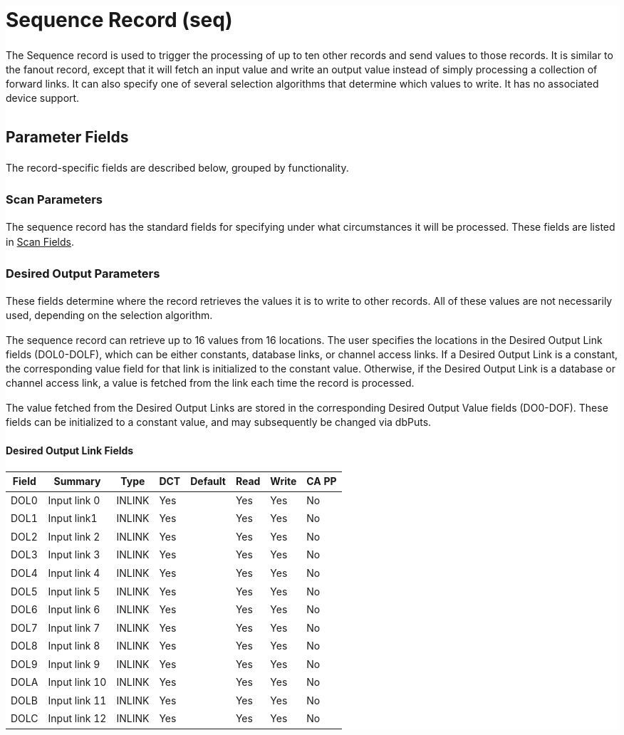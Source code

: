 # Sequence Record (seq)

The Sequence record is used to trigger the processing of up to ten other records
and send values to those records. It is similar to the fanout record, except
that it will fetch an input value and write an output value instead of simply
processing a collection of forward links. It can also specify one of several
selection algorithms that determine which values to write. It has no associated
device support.

## Parameter Fields

The record-specific fields are described below, grouped by functionality.

### Scan Parameters

The sequence record has the standard fields for specifying under what
circumstances it will be processed.
These fields are listed in [Scan Fields](dbCommonRecord#Scan-Fields).

### Desired Output Parameters

These fields determine where the record retrieves the values it is to write to
other records. All of these values are not necessarily used, depending on the
selection algorithm.

The sequence record can retrieve up to 16 values from 16 locations. The user
specifies the locations in the Desired Output Link fields (DOL0-DOLF), which can
be either constants, database links, or channel access links. If a Desired
Output Link is a constant, the corresponding value field for that link is
initialized to the constant value.
Otherwise, if the Desired Output Link is a database or channel access link, a
value is fetched from the link each time the record is processed.

The value fetched from the Desired Output Links are stored in the corresponding
Desired Output Value fields (DO0-DOF). These fields can be initialized to a
constant value, and may subsequently be changed via dbPuts.

#### Desired Output Link Fields

| Field | Summary | Type | DCT | Default |  Read | Write | CA PP |
| ----- | ------- | ---- | --- | ------- | ---- | ---- | ----- |
| DOL0 | Input link 0 | INLINK | Yes |   | Yes | Yes | No | 
| DOL1 | Input link1 | INLINK | Yes |   | Yes | Yes | No | 
| DOL2 | Input link 2 | INLINK | Yes |   | Yes | Yes | No | 
| DOL3 | Input link 3 | INLINK | Yes |   | Yes | Yes | No | 
| DOL4 | Input link 4 | INLINK | Yes |   | Yes | Yes | No | 
| DOL5 | Input link 5 | INLINK | Yes |   | Yes | Yes | No | 
| DOL6 | Input link 6 | INLINK | Yes |   | Yes | Yes | No | 
| DOL7 | Input link 7 | INLINK | Yes |   | Yes | Yes | No | 
| DOL8 | Input link 8 | INLINK | Yes |   | Yes | Yes | No | 
| DOL9 | Input link 9 | INLINK | Yes |   | Yes | Yes | No | 
| DOLA | Input link 10 | INLINK | Yes |   | Yes | Yes | No | 
| DOLB | Input link 11 | INLINK | Yes |   | Yes | Yes | No | 
| DOLC | Input link 12 | INLINK | Yes |   | Yes | Yes | No | 